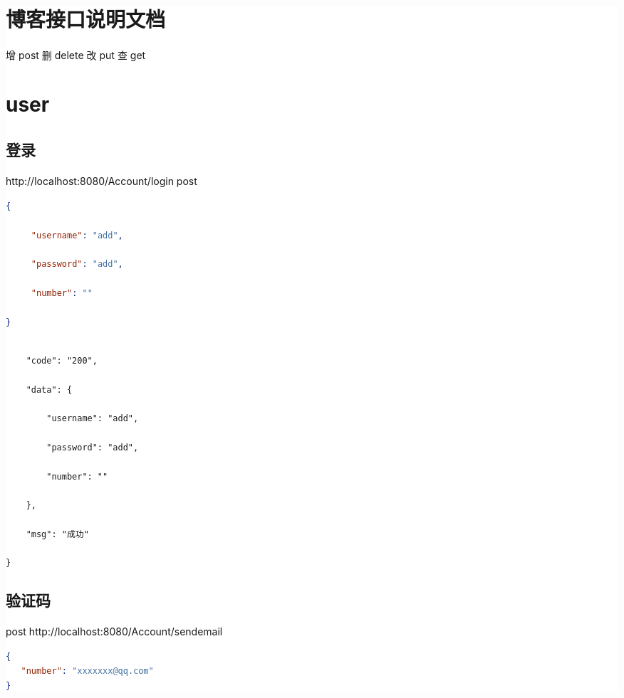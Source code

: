 # 博客接口说明文档

增 post
删 delete
改 put
查 get

# user

## 登录

http://localhost:8080/Account/login
post

```json
{

     "username": "add",

     "password": "add",

     "number": ""

}
```

```json{

    "code": "200",

    "data": {

        "username": "add",

        "password": "add",

        "number": ""

    },

    "msg": "成功"

}
```

## 验证码

post
http://localhost:8080/Account/sendemail

```json
{
   "number": "xxxxxxx@qq.com"
}
```
